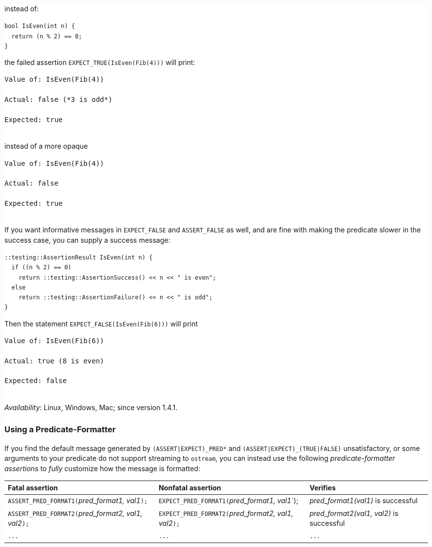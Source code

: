 instead of:

```
bool IsEven(int n) {
  return (n % 2) == 0;
}
```

the failed assertion `EXPECT_TRUE(IsEven(Fib(4)))` will print:

<pre>
Value of: IsEven(Fib(4))<br>
Actual: false (*3 is odd*)<br>
Expected: true<br>
</pre>

instead of a more opaque

<pre>
Value of: IsEven(Fib(4))<br>
Actual: false<br>
Expected: true<br>
</pre>

If you want informative messages in `EXPECT_FALSE` and `ASSERT_FALSE`
as well, and are fine with making the predicate slower in the success
case, you can supply a success message:

```
::testing::AssertionResult IsEven(int n) {
  if ((n % 2) == 0)
    return ::testing::AssertionSuccess() << n << " is even";
  else
    return ::testing::AssertionFailure() << n << " is odd";
}
```

Then the statement `EXPECT_FALSE(IsEven(Fib(6)))` will print

<pre>
Value of: IsEven(Fib(6))<br>
Actual: true (8 is even)<br>
Expected: false<br>
</pre>

_Availability_: Linux, Windows, Mac; since version 1.4.1.

### Using a Predicate-Formatter ###

If you find the default message generated by `(ASSERT|EXPECT)_PRED*` and
`(ASSERT|EXPECT)_(TRUE|FALSE)` unsatisfactory, or some arguments to your
predicate do not support streaming to `ostream`, you can instead use the
following _predicate-formatter assertions_ to _fully_ customize how the
message is formatted:

| **Fatal assertion** | **Nonfatal assertion** | **Verifies** |
|:--------------------|:-----------------------|:-------------|
| `ASSERT_PRED_FORMAT1(`_pred\_format1, val1_`);`        | `EXPECT_PRED_FORMAT1(`_pred\_format1, val1_`); | _pred\_format1(val1)_ is successful |
| `ASSERT_PRED_FORMAT2(`_pred\_format2, val1, val2_`);` | `EXPECT_PRED_FORMAT2(`_pred\_format2, val1, val2_`);` | _pred\_format2(val1, val2)_ is successful |
| `...`               | `...`                  | `...`        |
